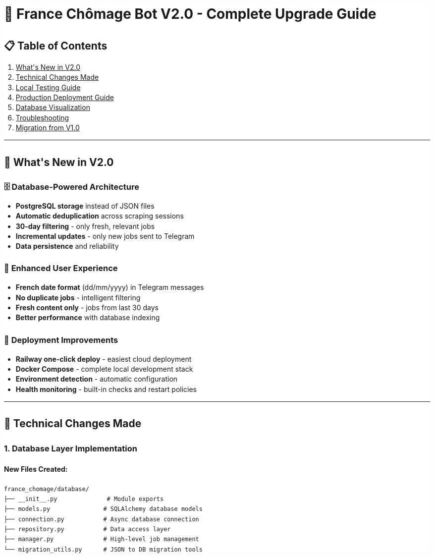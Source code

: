 # 🚀 France Chômage Bot V2.0 - Complete Upgrade Guide

## 📋 Table of Contents
1. [What's New in V2.0](#whats-new-in-v20)
2. [Technical Changes Made](#technical-changes-made)
3. [Local Testing Guide](#local-testing-guide)
4. [Production Deployment Guide](#production-deployment-guide)
5. [Database Visualization](#database-visualization)
6. [Troubleshooting](#troubleshooting)
7. [Migration from V1.0](#migration-from-v10)

---

## 🎯 What's New in V2.0

### 🗄️ **Database-Powered Architecture**
- **PostgreSQL storage** instead of JSON files
- **Automatic deduplication** across scraping sessions
- **30-day filtering** - only fresh, relevant jobs
- **Incremental updates** - only new jobs sent to Telegram
- **Data persistence** and reliability

### 📅 **Enhanced User Experience**
- **French date format** (dd/mm/yyyy) in Telegram messages
- **No duplicate jobs** - intelligent filtering
- **Fresh content only** - jobs from last 30 days
- **Better performance** with database indexing

### 🚀 **Deployment Improvements**
- **Railway one-click deploy** - easiest cloud deployment
- **Docker Compose** - complete local development stack
- **Environment detection** - automatic configuration
- **Health monitoring** - built-in checks and restart policies

---

## 🔧 Technical Changes Made

### 1. **Database Layer Implementation**

#### **New Files Created:**
```
france_chomage/database/
├── __init__.py              # Module exports
├── models.py               # SQLAlchemy database models
├── connection.py           # Async database connection
├── repository.py           # Data access layer
├── manager.py              # High-level job management
└── migration_utils.py      # JSON to DB migration tools
```
